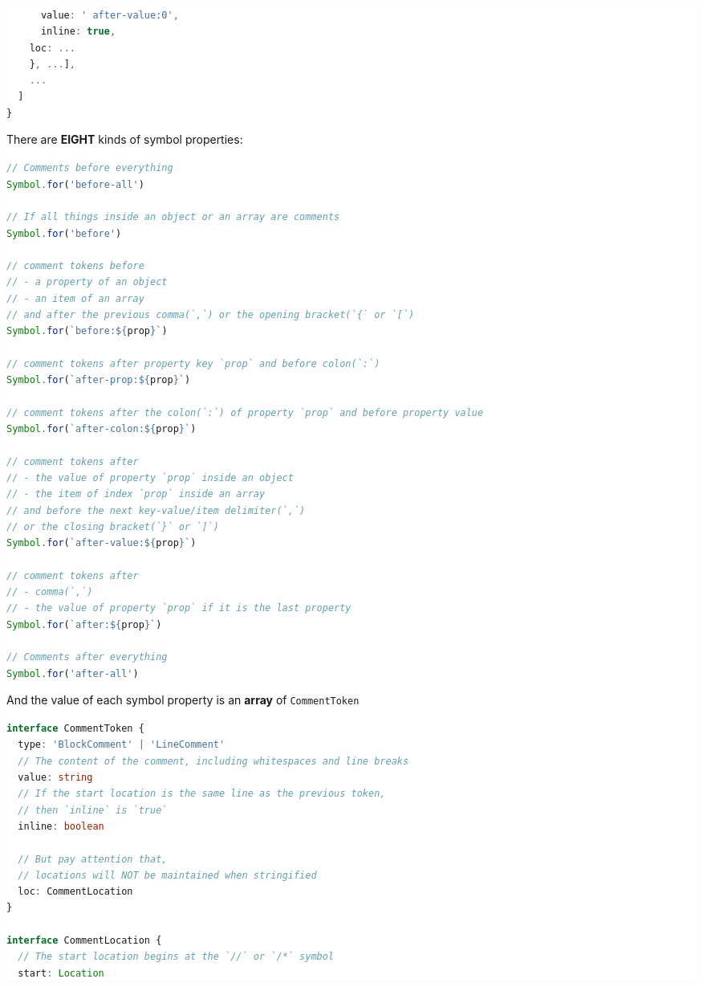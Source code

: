 ```js
      value: ' after-value:0',
      inline: true,
    loc: ...
    }, ...],
    ...
  ]
}
```

There are **EIGHT** kinds of symbol properties:

```js
// Comments before everything
Symbol.for('before-all')

// If all things inside an object or an array are comments
Symbol.for('before')

// comment tokens before
// - a property of an object
// - an item of an array
// and after the previous comma(`,`) or the opening bracket(`{` or `[`)
Symbol.for(`before:${prop}`)

// comment tokens after property key `prop` and before colon(`:`)
Symbol.for(`after-prop:${prop}`)

// comment tokens after the colon(`:`) of property `prop` and before property value
Symbol.for(`after-colon:${prop}`)

// comment tokens after
// - the value of property `prop` inside an object
// - the item of index `prop` inside an array
// and before the next key-value/item delimiter(`,`)
// or the closing bracket(`}` or `]`)
Symbol.for(`after-value:${prop}`)

// comment tokens after
// - comma(`,`)
// - the value of property `prop` if it is the last property
Symbol.for(`after:${prop}`)

// Comments after everything
Symbol.for('after-all')
```

And the value of each symbol property is an **array** of `CommentToken`

```ts
interface CommentToken {
  type: 'BlockComment' | 'LineComment'
  // The content of the comment, including whitespaces and line breaks
  value: string
  // If the start location is the same line as the previous token,
  // then `inline` is `true`
  inline: boolean

  // But pay attention that,
  // locations will NOT be maintained when stringified
  loc: CommentLocation
}

interface CommentLocation {
  // The start location begins at the `//` or `/*` symbol
  start: Location
```
